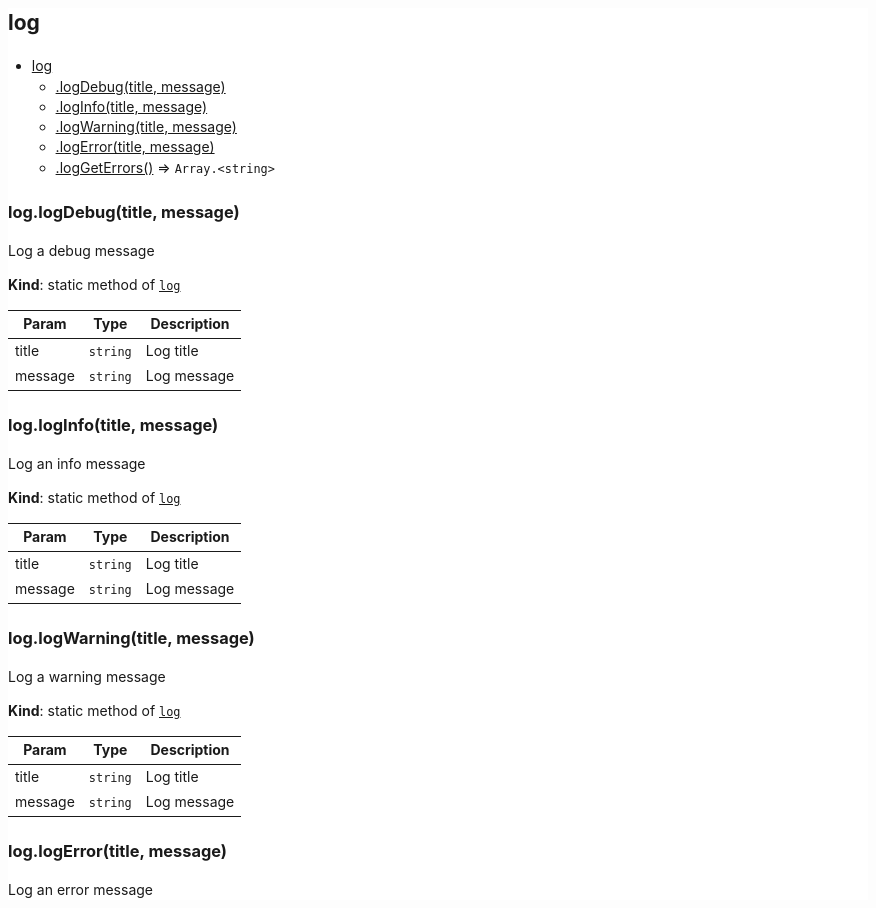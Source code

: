## log

* [log](#module_log)
    * [.logDebug(title, message)](#module_log.logDebug)
    * [.logInfo(title, message)](#module_log.logInfo)
    * [.logWarning(title, message)](#module_log.logWarning)
    * [.logError(title, message)](#module_log.logError)
    * [.logGetErrors()](#module_log.logGetErrors) ⇒ <code>Array.&lt;string&gt;</code>

<a name="module_log.logDebug"></a>

### log.logDebug(title, message)
Log a debug message

**Kind**: static method of [<code>log</code>](#module_log)  

| Param | Type | Description |
| --- | --- | --- |
| title | <code>string</code> | Log title |
| message | <code>string</code> | Log message |

<a name="module_log.logInfo"></a>

### log.logInfo(title, message)
Log an info message

**Kind**: static method of [<code>log</code>](#module_log)  

| Param | Type | Description |
| --- | --- | --- |
| title | <code>string</code> | Log title |
| message | <code>string</code> | Log message |

<a name="module_log.logWarning"></a>

### log.logWarning(title, message)
Log a warning message

**Kind**: static method of [<code>log</code>](#module_log)  

| Param | Type | Description |
| --- | --- | --- |
| title | <code>string</code> | Log title |
| message | <code>string</code> | Log message |

<a name="module_log.logError"></a>

### log.logError(title, message)
Log an error message

